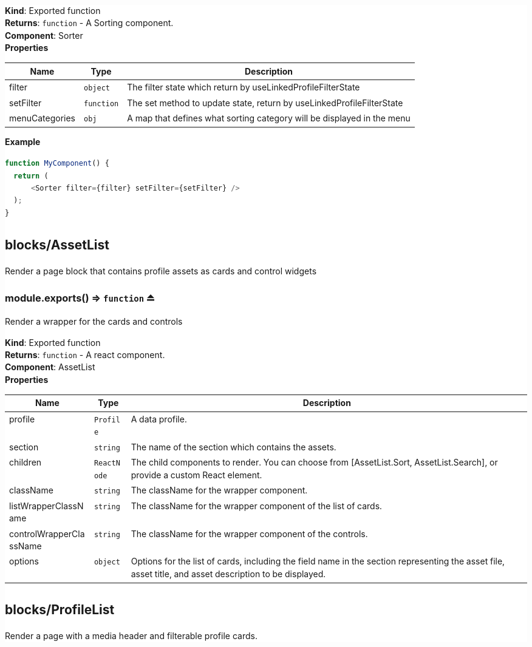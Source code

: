 **Kind**: Exported function  
**Returns**: <code>function</code> - A Sorting component.  
**Component**: Sorter  
**Properties**

| Name | Type | Description |
| --- | --- | --- |
| filter | <code>object</code> | The filter state which return by useLinkedProfileFilterState |
| setFilter | <code>function</code> | The set method to update state, return by useLinkedProfileFilterState |
| menuCategories | <code>obj</code> | A map that defines what sorting category will be displayed in the menu |

**Example**  
```js
function MyComponent() {
  return (
      <Sorter filter={filter} setFilter={setFilter} />
  );
}
```
<a name="module_blocks/AssetList"></a>

## blocks/AssetList
Render a page block that contains profile assets as cards and control widgets

<a name="exp_module_blocks/AssetList--module.exports"></a>

### module.exports() ⇒ <code>function</code> ⏏
Render a wrapper for the cards and controls

**Kind**: Exported function  
**Returns**: <code>function</code> - A react component.  
**Component**: AssetList  
**Properties**

| Name | Type | Description |
| --- | --- | --- |
| profile | <code>Profile</code> | A data profile. |
| section | <code>string</code> | The name of the section which contains the assets. |
| children | <code>ReactNode</code> | The child components to render. You can choose from [AssetList.Sort, AssetList.Search], or provide a custom React element. |
| className | <code>string</code> | The className for the wrapper component. |
| listWrapperClassName | <code>string</code> | The className for the wrapper component of the list of cards. |
| controlWrapperClassName | <code>string</code> | The className for the wrapper component of the controls. |
| options | <code>object</code> | Options for the list of cards, including the field name in the section representing the asset file, asset title, and asset description to be displayed. |

<a name="module_blocks/ProfileList"></a>

## blocks/ProfileList
Render a page with a media header and filterable profile cards.
